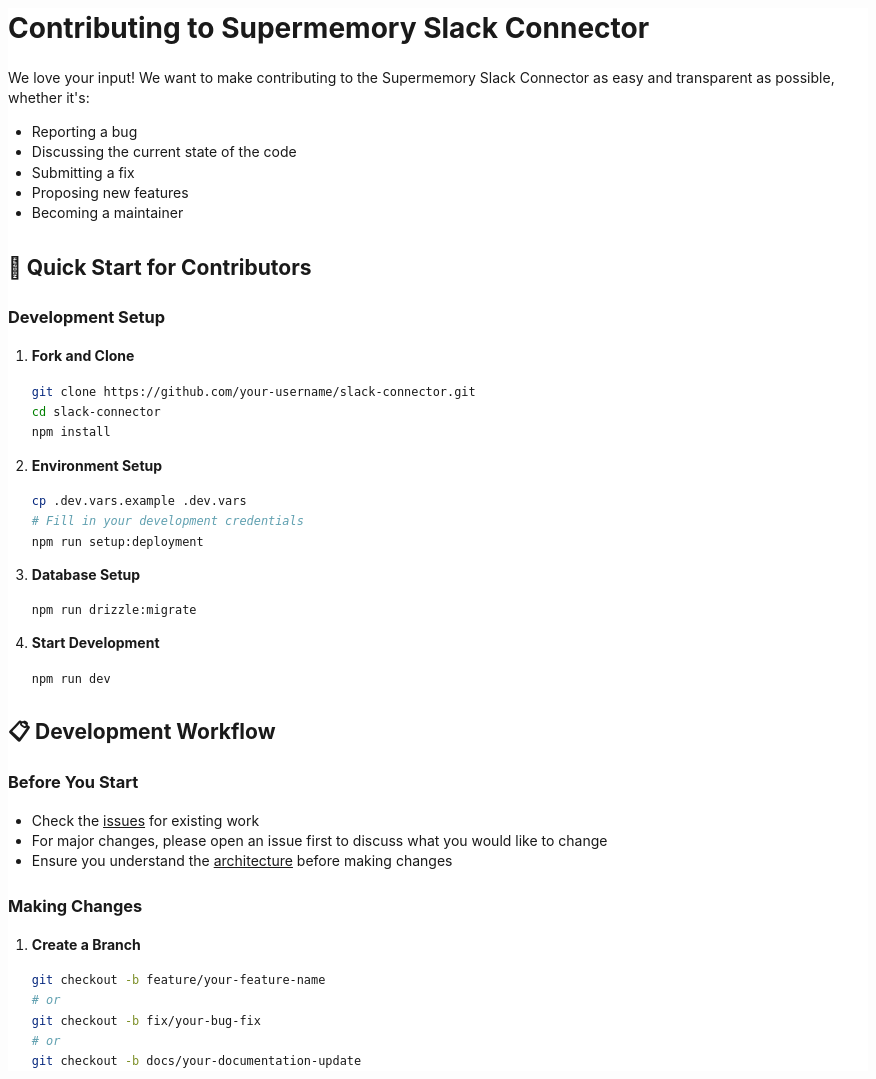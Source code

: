 # Contributing to Supermemory Slack Connector

We love your input! We want to make contributing to the Supermemory Slack Connector as easy and transparent as possible, whether it's:

- Reporting a bug
- Discussing the current state of the code
- Submitting a fix
- Proposing new features
- Becoming a maintainer

## 🚀 Quick Start for Contributors

### Development Setup

1. **Fork and Clone**
   ```bash
   git clone https://github.com/your-username/slack-connector.git
   cd slack-connector
   npm install
   ```

2. **Environment Setup**
   ```bash
   cp .dev.vars.example .dev.vars
   # Fill in your development credentials
   npm run setup:deployment
   ```

3. **Database Setup**
   ```bash
   npm run drizzle:migrate
   ```

4. **Start Development**
   ```bash
   npm run dev
   ```

## 📋 Development Workflow

### Before You Start
- Check the [issues](https://github.com/supermemoryai/slack-connector/issues) for existing work
- For major changes, please open an issue first to discuss what you would like to change
- Ensure you understand the [architecture](#architecture) before making changes

### Making Changes

1. **Create a Branch**
   ```bash
   git checkout -b feature/your-feature-name
   # or
   git checkout -b fix/your-bug-fix
   # or 
   git checkout -b docs/your-documentation-update
   ```
